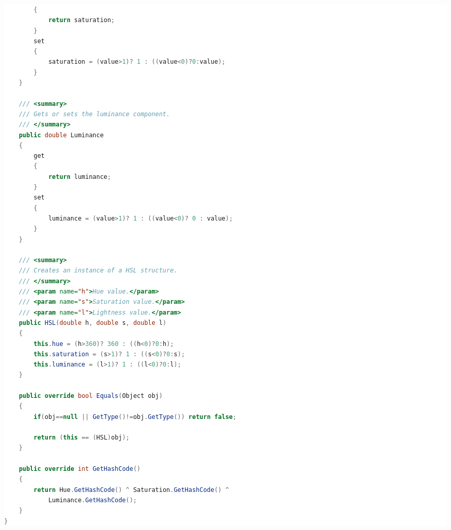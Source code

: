 ```csharp
        {
            return saturation;
        }
        set
        {
            saturation = (value>1)? 1 : ((value<0)?0:value);
        }
    }
    
    /// <summary>
    /// Gets or sets the luminance component.
    /// </summary>
    public double Luminance
    {
        get
        {
            return luminance;
        }
        set
        {
            luminance = (value>1)? 1 : ((value<0)? 0 : value);
        }
    }
    
    /// <summary>
    /// Creates an instance of a HSL structure.
    /// </summary>
    /// <param name="h">Hue value.</param>
    /// <param name="s">Saturation value.</param>
    /// <param name="l">Lightness value.</param>
    public HSL(double h, double s, double l)
    {
        this.hue = (h>360)? 360 : ((h<0)?0:h);
        this.saturation = (s>1)? 1 : ((s<0)?0:s);
        this.luminance = (l>1)? 1 : ((l<0)?0:l);
    }
    
    public override bool Equals(Object obj)
    {
        if(obj==null || GetType()!=obj.GetType()) return false;
    
        return (this == (HSL)obj);
    }
    
    public override int GetHashCode()
    {
        return Hue.GetHashCode() ^ Saturation.GetHashCode() ^
            Luminance.GetHashCode();
    }
}
```
